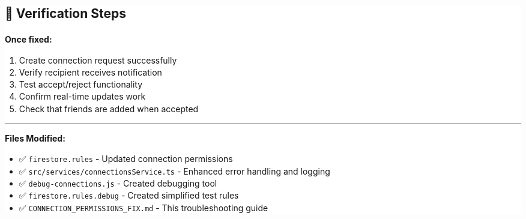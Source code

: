 ## 🎉 Verification Steps

**Once fixed:**
1. Create connection request successfully
2. Verify recipient receives notification
3. Test accept/reject functionality
4. Confirm real-time updates work
5. Check that friends are added when accepted

---

**Files Modified:**
- ✅ `firestore.rules` - Updated connection permissions
- ✅ `src/services/connectionsService.ts` - Enhanced error handling and logging
- ✅ `debug-connections.js` - Created debugging tool
- ✅ `firestore.rules.debug` - Created simplified test rules
- ✅ `CONNECTION_PERMISSIONS_FIX.md` - This troubleshooting guide

